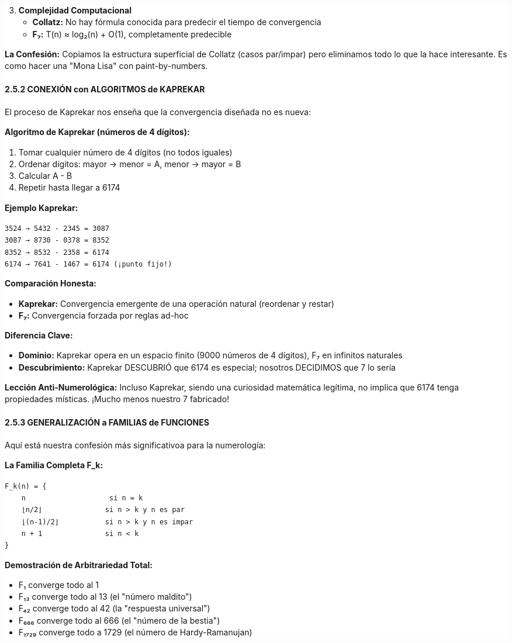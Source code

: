 3. **Complejidad Computacional**
   - **Collatz:** No hay fórmula conocida para predecir el tiempo de convergencia
   - **F₇:** T(n) ≈ log₂(n) + O(1), completamente predecible

**La Confesión:** Copiamos la estructura superficial de Collatz (casos par/impar) pero eliminamos todo lo que la hace interesante. Es como hacer una "Mona Lisa" con paint-by-numbers.

#### 2.5.2 CONEXIÓN con ALGORITMOS de KAPREKAR

El proceso de Kaprekar nos enseña que la convergencia diseñada no es nueva:

**Algoritmo de Kaprekar (números de 4 dígitos):**
1. Tomar cualquier número de 4 dígitos (no todos iguales)
2. Ordenar dígitos: mayor → menor = A, menor → mayor = B
3. Calcular A - B
4. Repetir hasta llegar a 6174

**Ejemplo Kaprekar:**
```
3524 → 5432 - 2345 = 3087
3087 → 8730 - 0378 = 8352
8352 → 8532 - 2358 = 6174
6174 → 7641 - 1467 = 6174 (¡punto fijo!)
```

**Comparación Honesta:**
- **Kaprekar:** Convergencia emergente de una operación natural (reordenar y restar)
- **F₇:** Convergencia forzada por reglas ad-hoc

**Diferencia Clave:**
- **Dominio:** Kaprekar opera en un espacio finito (9000 números de 4 dígitos), F₇ en infinitos naturales
- **Descubrimiento:** Kaprekar DESCUBRIÓ que 6174 es especial; nosotros DECIDIMOS que 7 lo sería

**Lección Anti-Numerológica:** Incluso Kaprekar, siendo una curiosidad matemática legítima, no implica que 6174 tenga propiedades místicas. ¡Mucho menos nuestro 7 fabricado!

#### 2.5.3 GENERALIZACIÓN a FAMILIAS de FUNCIONES

Aquí está nuestra confesión más significativoa para la numerología:

**La Familia Completa F_k:**
```
F_k(n) = {
    n                    si n = k
    ⌊n/2⌋               si n > k y n es par
    ⌊(n-1)/2⌋           si n > k y n es impar
    n + 1               si n < k
}
```

**Demostración de Arbitrariedad Total:**
- F₁ converge todo al 1
- F₁₃ converge todo al 13 (el "número maldito")
- F₄₂ converge todo al 42 (la "respuesta universal")
- F₆₆₆ converge todo al 666 (el "número de la bestia")
- F₁₇₂₉ converge todo a 1729 (el número de Hardy-Ramanujan)
